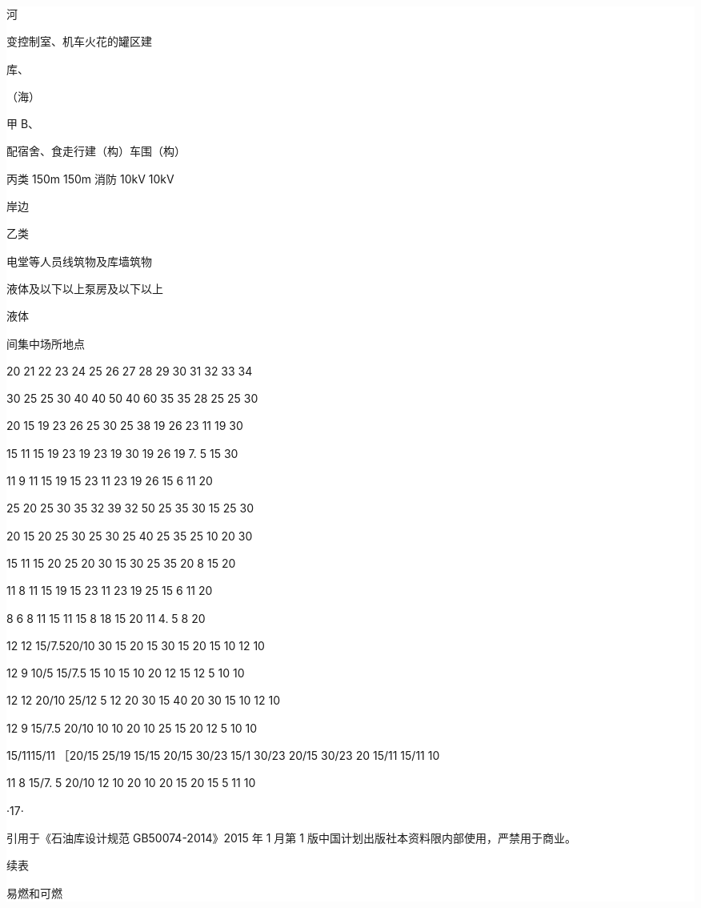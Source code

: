 河

变控制室、机车火花的罐区建

库、

（海）

甲 B、

配宿舍、食走行建（构）车围（构）

丙类 150m 150m 消防 10kV 10kV

岸边

乙类

电堂等人员线筑物及库墙筑物

液体及以下以上泵房及以下以上

液体

间集中场所地点

20 21 22 23 24 25 26 27 28 29 30 31 32 33 34

30 25 25 30 40 40 50 40 60 35 35 28 25 25 30

20 15 19 23 26 25 30 25 38 19 26 23 11 19 30

15 11 15 19 23 19 23 19 30 19 26 19 7. 5 15 30

11 9 11 15 19 15 23 11 23 19 26 15 6 11 20

25 20 25 30 35 32 39 32 50 25 35 30 15 25 30

20 15 20 25 30 25 30 25 40 25 35 25 10 20 30

15 11 15 20 25 20 30 15 30 25 35 20 8 15 20

11 8 11 15 19 15 23 11 23 19 25 15 6 11 20

8 6 8 11 15 11 15 8 18 15 20 11 4. 5 8 20

12 12 15/7.520/10 30 15 20 15 30 15 20 15 10 12 10

12 9 10/5 15/7.5 15 10 15 10 20 12 15 12 5 10 10

12 12 20/10 25/12 5 12 20 30 15 40 20 30 15 10 12 10

12 9 15/7.5 20/10 10 10 20 10 25 15 20 12 5 10 10

15/1115/11 ［20/15 25/19 15/15 20/15 30/23 15/1 30/23 20/15 30/23 20 15/11 15/11 10

11 8 15/7. 5 20/10 12 10 20 10 20 15 20 15 5 11 10

·17·

引用于《石油库设计规范 GB50074-2014》2015 年 1 月第 1 版中国计划出版社本资料限内部使用，严禁用于商业。

续表

易燃和可燃
